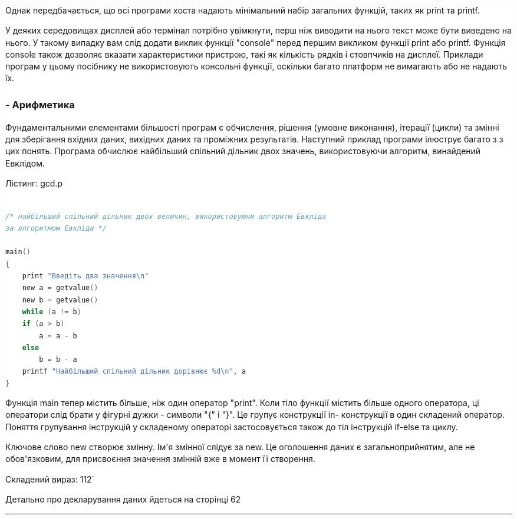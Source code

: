 
Однак передбачається, що всі програми хоста надають мінімальний набір загальних
функцій, таких як print та printf.

У деяких середовищах дисплей або термінал потрібно увімкнути, перш ніж виводити на нього текст
може бути виведено на нього. У такому випадку вам слід додати виклик функції
"console" перед першим викликом функції print або printf. Функція console
також дозволяє вказати характеристики пристрою, такі як кількість
рядків і стовпчиків на дисплеї. Приклади програм у цьому
посібнику не використовують консольні функції, оскільки багато платформ не вимагають або не надають їх.

### - Арифметика

Фундаментальними елементами більшості програм є обчислення, рішення
(умовне виконання), ітерації (цикли) та змінні для зберігання вхідних даних, вихідних
даних та проміжних результатів. Наступний приклад програми ілюструє багато з
з цих понять. Програма обчислює найбільший спільний дільник двох
значень, використовуючи алгоритм, винайдений Евклідом.

Лістинг: gcd.p

```c

/* найбільший спільний дільник двох величин, використовуючи алгоритм Евкліда
за алгоритмом Евкліда */

main()
{
    print "Введіть два значення\n"
    new a = getvalue()
    new b = getvalue()
    while (a != b)
    if (a > b)
        a = a - b
    else
        b = b - a
    printf "Найбільший спільний дільник дорівнює %d\n", a
}

```

Функція main тепер містить більше, ніж один оператор "print". Коли
тіло функції містить більше одного оператора, ці оператори
слід брати у фігурні дужки - символи "{" і "}". Це групує конструкції in-
конструкції в один складений оператор. Поняття групування інструкцій
у складеному операторі застосовується також до тіл інструкцій if-else та циклу.

Ключове слово new створює змінну. Ім'я змінної слідує за new.
Це оголошення даних є загальноприйнятим, але не обов'язковим,
для присвоєння значення змінній вже в момент її створення.

Складений вираз: 112`

Детально про декларування даних йдеться на сторінці 62

---